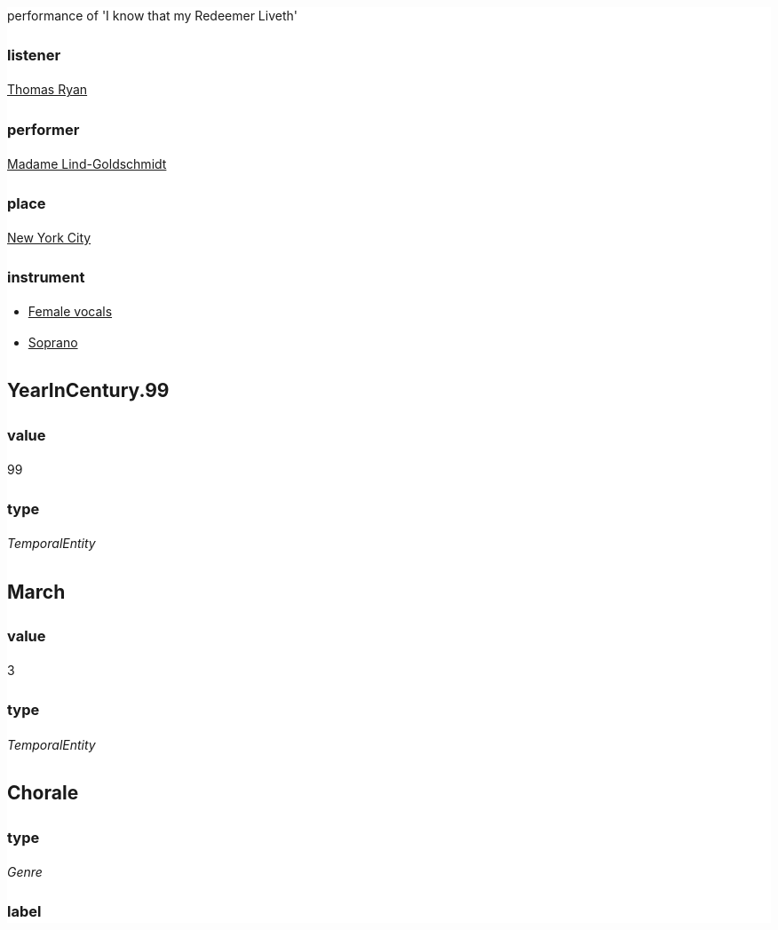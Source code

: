 
performance of 'I know that my Redeemer Liveth'

### listener


[Thomas Ryan](#Thomas-Ryan)

### performer


[Madame Lind-Goldschmidt](#Madame-Lind-Goldschmidt)

### place


[New York City](#New-York-City)

### instrument

 - [Female vocals](#Female-vocals)

 - [Soprano](#Soprano)

## YearInCentury.99

### value


99

### type


*TemporalEntity*

## March

### value


3

### type


*TemporalEntity*

## Chorale

### type


*Genre*

### label
